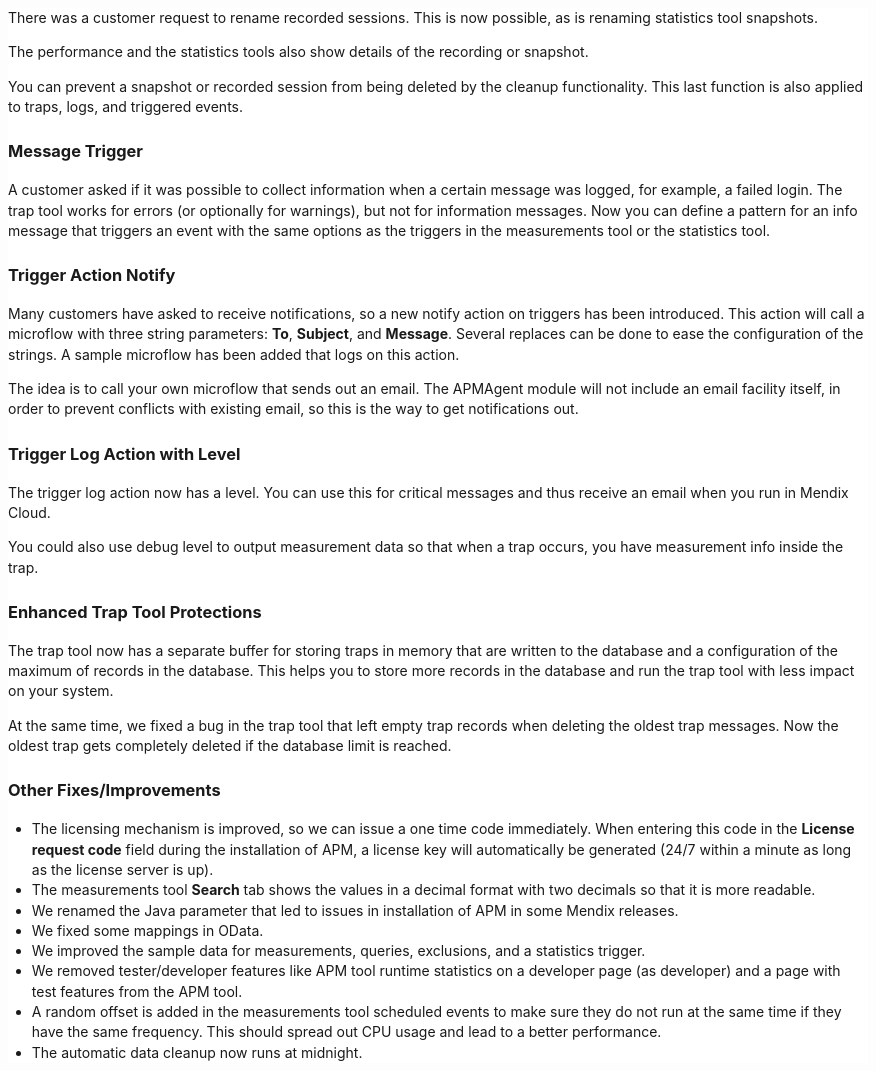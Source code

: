 There was a customer request to rename recorded sessions. This is now possible, as is renaming statistics tool snapshots.

The performance and the statistics tools also show details of the recording or snapshot.

You can prevent a snapshot or recorded session from being deleted by the cleanup functionality. This last function is also applied to traps, logs, and triggered events.

### Message Trigger

A customer asked if it was possible to collect information when a certain message was logged, for example, a failed login. The trap tool works for errors (or optionally for warnings), but not for information messages. Now you can define a pattern for an info message that triggers an event with the same options as the triggers in the measurements tool or the statistics tool.

### Trigger Action Notify

Many customers have asked to receive notifications, so a new notify action on triggers has been introduced. This action will call a microflow with three string parameters: **To**, **Subject**, and **Message**. Several replaces can be done to ease the configuration of the strings. A sample microflow has been added that logs on this action.

The idea is to call your own microflow that sends out an email. The APMAgent module will not include an email facility itself, in order to prevent conflicts with existing email, so this is the way to get notifications out.

### Trigger Log Action with Level

The trigger log action now has a level. You can use this for critical messages and thus receive an email when you run in Mendix Cloud.

You could also use debug level to output measurement data so that when a trap occurs, you have measurement info inside the trap.

### Enhanced Trap Tool Protections

The trap tool now has a separate buffer for storing traps in memory that are written to the database and a configuration of the maximum of records in the database. This helps you to store more records in the database and run the trap tool with less impact on your system.

At the same time, we fixed a bug in the trap tool that left empty trap records when deleting the oldest trap messages. Now the oldest trap gets completely deleted if the database limit is reached.

### Other Fixes/Improvements

* The licensing mechanism is improved, so we can issue a one time code immediately. When entering this code in the **License request code** field during the installation of APM, a license key will automatically be generated (24/7 within a minute as long as the
license server is up).
* The measurements tool **Search** tab shows the values in a decimal format with two decimals so that it is more readable.
* We renamed the Java parameter that led to issues in installation of APM in some Mendix releases.
* We fixed some mappings in OData.
* We improved the sample data for measurements, queries, exclusions, and a statistics trigger.
* We removed tester/developer features like APM tool runtime statistics on a developer page (as
developer) and a page with test features from the APM tool.
* A random offset is added in the measurements tool scheduled events to make sure they do not run at the same time if they have the same frequency. This should spread out CPU usage and lead to a better performance.
* The automatic data cleanup now runs at midnight.
